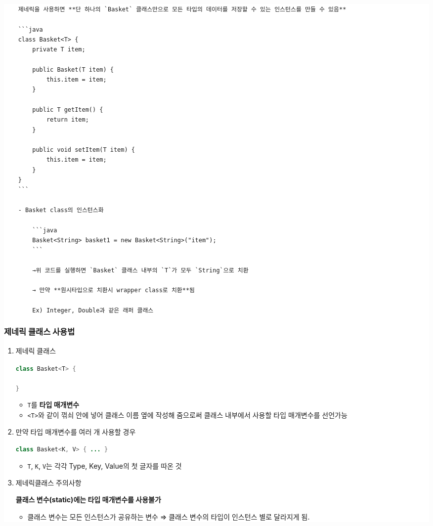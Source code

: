         제네릭을 사용하면 **단 하나의 `Basket` 클래스만으로 모든 타입의 데이터를 저장할 수 있는 인스턴스를 만들 수 있음**
        
        ```java
        class Basket<T> {
            private T item;
        
            public Basket(T item) {
                this.item = item;
            }
        
            public T getItem() {
                return item;
            }
        
            public void setItem(T item) {
                this.item = item;
            }
        }
        ```
        
        - Basket class의 인스턴스화
            
            ```java
            Basket<String> basket1 = new Basket<String>("item");
            ```
            
            →위 코드를 실행하면 `Basket` 클래스 내부의 `T`가 모두 `String`으로 치환
            
            → 만약 **원시타입으로 치환시 wrapper class로 치환**됨
            
            Ex) Integer, Double과 같은 래퍼 클래스
            

### 제네릭 클래스 사용법

1. 제네릭 클래스
    
    ```java
    class Basket<T> {
    
    }
    ```
    
    - `T`를 **타입 매개변수**
    - `<T>`와 같이 꺾쇠 안에 넣어 클래스 이름 옆에 작성해 줌으로써 클래스 내부에서 사용할 타입 매개변수를 선언가능

1. 만약 타입 매개변수를 여러 개 사용할 경우
    
    ```java
    class Basket<K, V> { ... }
    ```
    
    - `T`, `K`, `V`는 각각 Type, Key, Value의 첫 글자를 따온 것

1. 제네릭클래스 주의사항
    
    **클래스 변수(static)에는 타입 매개변수를 사용불가**
    
    - 클래스 변수는 모든 인스턴스가 공유하는 변수 ⇒ 클래스 변수의 타입이 인스턴스 별로 달라지게 됨.
    